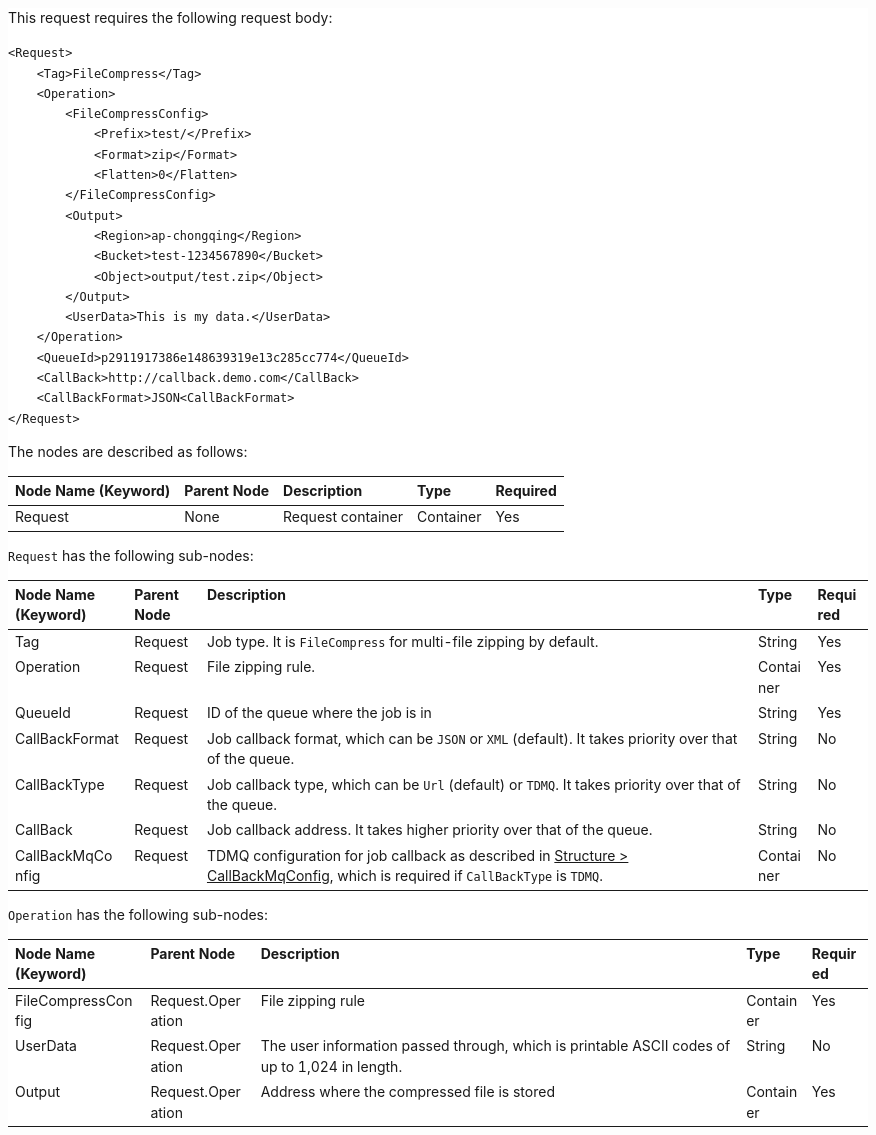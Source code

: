 This request requires the following request body:

```
<Request>
    <Tag>FileCompress</Tag>
    <Operation>
        <FileCompressConfig>
            <Prefix>test/</Prefix>
            <Format>zip</Format>
            <Flatten>0</Flatten>
        </FileCompressConfig>
        <Output>
            <Region>ap-chongqing</Region>
            <Bucket>test-1234567890</Bucket>
            <Object>output/test.zip</Object>
        </Output>
        <UserData>This is my data.</UserData>
    </Operation>
    <QueueId>p2911917386e148639319e13c285cc774</QueueId>
    <CallBack>http://callback.demo.com</CallBack>
    <CallBackFormat>JSON<CallBackFormat>
</Request>
```

The nodes are described as follows:

| Node Name (Keyword) | Parent Node | Description | Type | Required |
| :----------------- | :----- | :--------------- | :-------- | :------- |
| Request            | None     | Request container | Container | Yes       |

`Request` has the following sub-nodes:

| Node Name (Keyword) | Parent Node | Description | Type | Required |
| :----------------- | :------ | :----------------------------------------------------------- | :-------- | :------- |
| Tag                | Request | Job type. It is `FileCompress` for multi-file zipping by default.               | String    | Yes       |
| Operation          | Request | File zipping rule.                                 | Container | Yes       |
| QueueId            | Request | ID of the queue where the job is in                                         | String    | Yes   |
| CallBackFormat     | Request | Job callback format, which can be `JSON` or `XML` (default). It takes priority over that of the queue. | String | No |
| CallBackType       | Request | Job callback type, which can be `Url` (default) or `TDMQ`. It takes priority over that of the queue.                    | String | No |
| CallBack           | Request | Job callback address. It takes higher priority over that of the queue.                    | String    | No       |
| CallBackMqConfig   | Request | TDMQ configuration for job callback as described in [Structure > CallBackMqConfig](https://intl.cloud.tencent.com/document/product/1045/49945), which is required if `CallBackType` is `TDMQ`.                | Container | No |

`Operation` has the following sub-nodes:

| Node Name (Keyword) | Parent Node | Description | Type | Required |
| :----------------- | :---------------- | :---------------------------------------------- | :-------- | :------- |
| FileCompressConfig | Request.Operation | File zipping rule                    | Container | Yes       |
| UserData           | Request.Operation | The user information passed through, which is printable ASCII codes of up to 1,024 in length.                  | String    | No |
| Output             | Request.Operation | Address where the compressed file is stored            | Container | Yes       |
